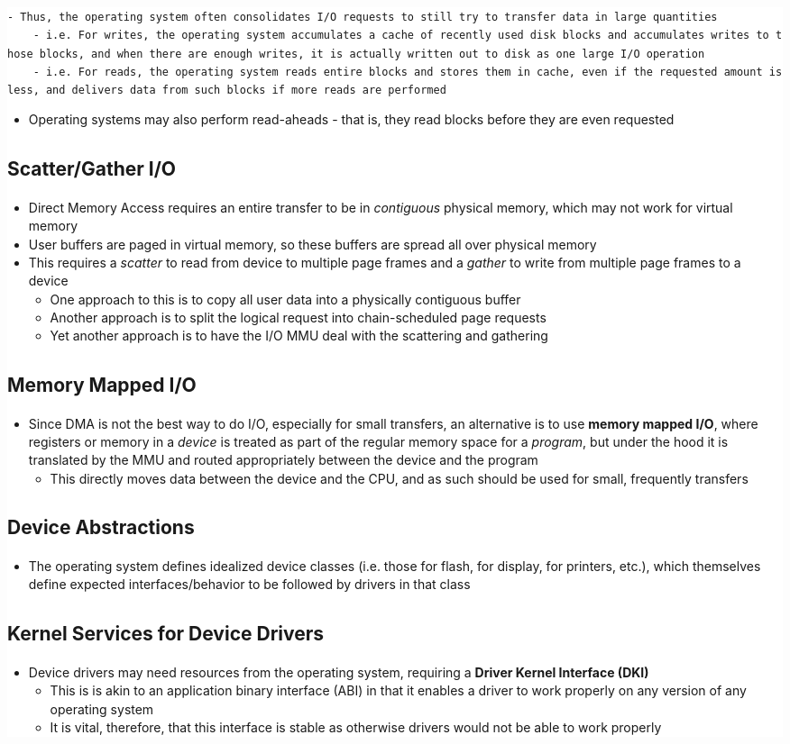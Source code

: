     - Thus, the operating system often consolidates I/O requests to still try to transfer data in large quantities
        - i.e. For writes, the operating system accumulates a cache of recently used disk blocks and accumulates writes to those blocks, and when there are enough writes, it is actually written out to disk as one large I/O operation
        - i.e. For reads, the operating system reads entire blocks and stores them in cache, even if the requested amount is less, and delivers data from such blocks if more reads are performed 
- Operating systems may also perform read-aheads - that is, they read blocks before they are even requested
## Scatter/Gather I/O
- Direct Memory Access requires an entire transfer to be in *contiguous* physical memory, which may not work for virtual memory
- User buffers are paged in virtual memory, so these buffers are spread all over physical memory
- This requires a *scatter* to read from device to multiple page frames and a *gather* to write from multiple page frames to a device
    - One approach to this is to copy all user data into a physically contiguous buffer
    - Another approach is to split the logical request into chain-scheduled page requests
    - Yet another approach is to have the I/O MMU deal with the scattering and gathering
## Memory Mapped I/O
- Since DMA is not the best way to do I/O, especially for small transfers, an alternative is to use **memory mapped I/O**, where registers or memory in a *device* is treated as part of the regular memory space for a *program*, but under the hood it is translated by the MMU and routed appropriately between the device and the program
    - This directly moves data between the device and the CPU, and as such should be used for small, frequently transfers 
## Device Abstractions
- The operating system defines idealized device classes (i.e. those for flash, for display, for printers, etc.), which themselves define expected interfaces/behavior to be followed by drivers in that class
## Kernel Services for Device Drivers
- Device drivers may need resources from the operating system, requiring a **Driver Kernel Interface (DKI)**
    - This is is akin to an application binary interface (ABI) in that it enables a driver to work properly on any version of any operating system
    - It is vital, therefore, that this interface is stable as otherwise drivers would not be able to work properly